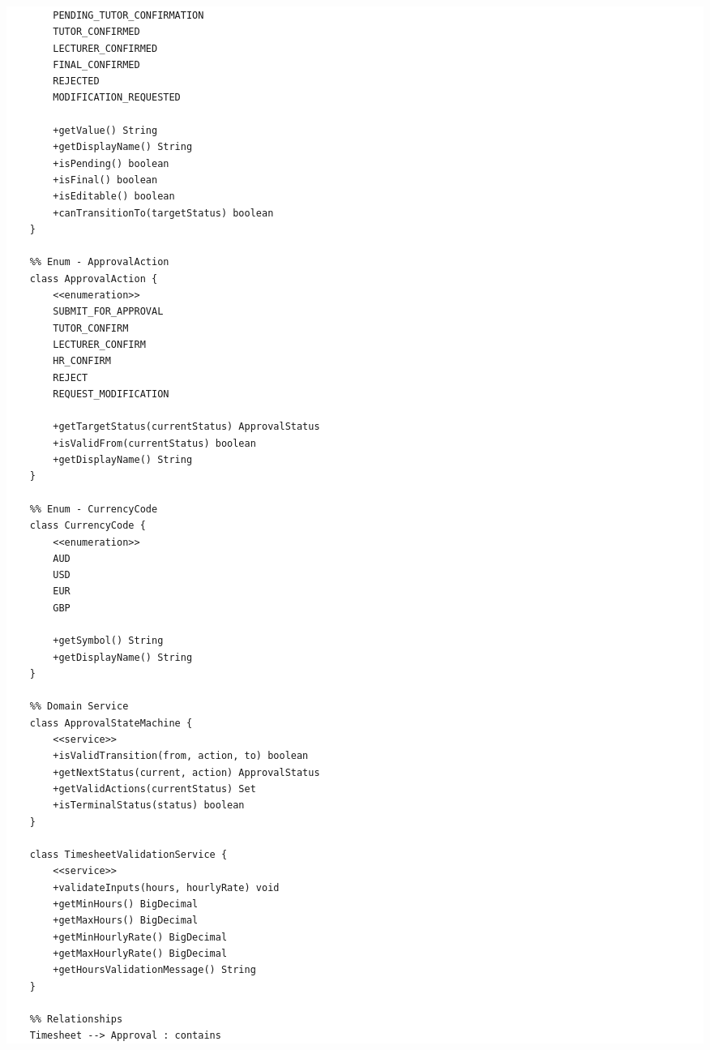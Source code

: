 ```mermaid
        PENDING_TUTOR_CONFIRMATION
        TUTOR_CONFIRMED
        LECTURER_CONFIRMED
        FINAL_CONFIRMED
        REJECTED
        MODIFICATION_REQUESTED
        
        +getValue() String
        +getDisplayName() String
        +isPending() boolean
        +isFinal() boolean
        +isEditable() boolean
        +canTransitionTo(targetStatus) boolean
    }
    
    %% Enum - ApprovalAction
    class ApprovalAction {
        <<enumeration>>
        SUBMIT_FOR_APPROVAL
        TUTOR_CONFIRM
        LECTURER_CONFIRM
        HR_CONFIRM
        REJECT
        REQUEST_MODIFICATION
        
        +getTargetStatus(currentStatus) ApprovalStatus
        +isValidFrom(currentStatus) boolean
        +getDisplayName() String
    }
    
    %% Enum - CurrencyCode
    class CurrencyCode {
        <<enumeration>>
        AUD
        USD
        EUR
        GBP
        
        +getSymbol() String
        +getDisplayName() String
    }
    
    %% Domain Service
    class ApprovalStateMachine {
        <<service>>
        +isValidTransition(from, action, to) boolean
        +getNextStatus(current, action) ApprovalStatus
        +getValidActions(currentStatus) Set
        +isTerminalStatus(status) boolean
    }
    
    class TimesheetValidationService {
        <<service>>
        +validateInputs(hours, hourlyRate) void
        +getMinHours() BigDecimal
        +getMaxHours() BigDecimal
        +getMinHourlyRate() BigDecimal
        +getMaxHourlyRate() BigDecimal
        +getHoursValidationMessage() String
    }
    
    %% Relationships
    Timesheet --> Approval : contains
```